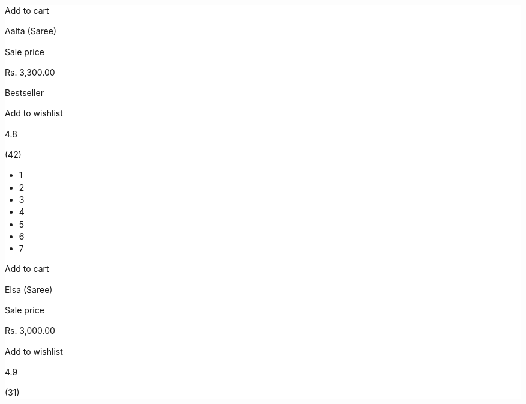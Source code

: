 Add to cart

[Aalta (Saree)](/products/aalta)

Sale price

Rs. 3,300.00

Bestseller

Add to wishlist

4.8

(42)

[](/products/elsa)

[](/products/elsa)

[](/products/elsa)

[](/products/elsa)

[](/products/elsa)

[](/products/elsa)

[](/products/elsa)

[](/products/elsa)

- 1
- 2
- 3
- 4
- 5
- 6
- 7

Add to cart

[Elsa (Saree)](/products/elsa)

Sale price

Rs. 3,000.00

Add to wishlist

4.9

(31)

[](/products/azad-genda)

[](/products/azad-genda)

[](/products/azad-genda)

[](/products/azad-genda)

[](/products/azad-genda)
